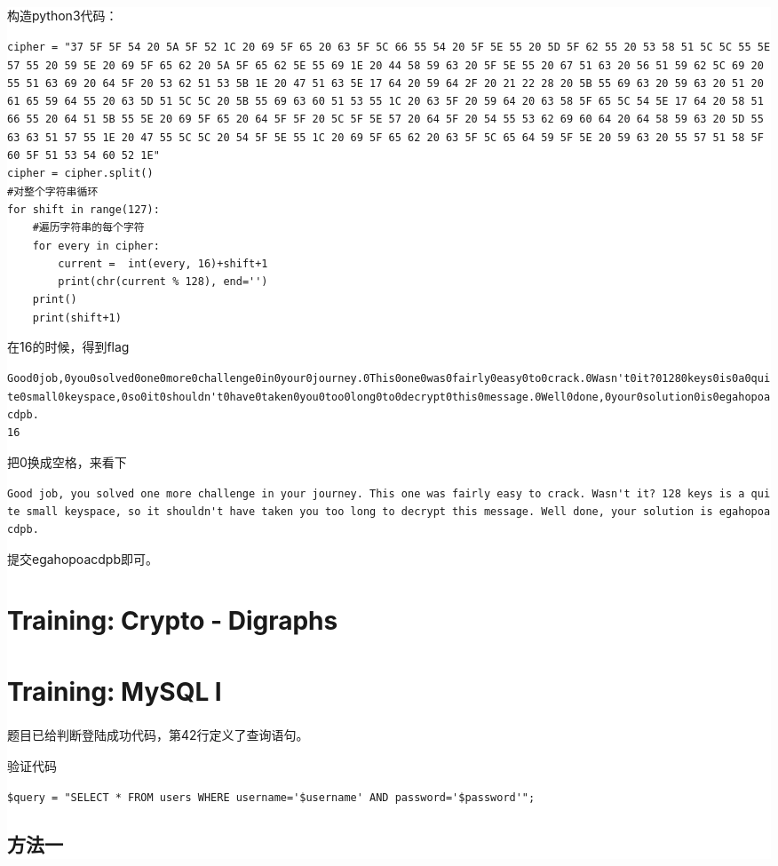 构造python3代码：

```
cipher = "37 5F 5F 54 20 5A 5F 52 1C 20 69 5F 65 20 63 5F 5C 66 55 54 20 5F 5E 55 20 5D 5F 62 55 20 53 58 51 5C 5C 55 5E 57 55 20 59 5E 20 69 5F 65 62 20 5A 5F 65 62 5E 55 69 1E 20 44 58 59 63 20 5F 5E 55 20 67 51 63 20 56 51 59 62 5C 69 20 55 51 63 69 20 64 5F 20 53 62 51 53 5B 1E 20 47 51 63 5E 17 64 20 59 64 2F 20 21 22 28 20 5B 55 69 63 20 59 63 20 51 20 61 65 59 64 55 20 63 5D 51 5C 5C 20 5B 55 69 63 60 51 53 55 1C 20 63 5F 20 59 64 20 63 58 5F 65 5C 54 5E 17 64 20 58 51 66 55 20 64 51 5B 55 5E 20 69 5F 65 20 64 5F 5F 20 5C 5F 5E 57 20 64 5F 20 54 55 53 62 69 60 64 20 64 58 59 63 20 5D 55 63 63 51 57 55 1E 20 47 55 5C 5C 20 54 5F 5E 55 1C 20 69 5F 65 62 20 63 5F 5C 65 64 59 5F 5E 20 59 63 20 55 57 51 58 5F 60 5F 51 53 54 60 52 1E"
cipher = cipher.split()
#对整个字符串循环
for shift in range(127):
    #遍历字符串的每个字符
    for every in cipher:
        current =  int(every, 16)+shift+1
        print(chr(current % 128), end='')
    print()
    print(shift+1)
```

在16的时候，得到flag

```
Good0job,0you0solved0one0more0challenge0in0your0journey.0This0one0was0fairly0easy0to0crack.0Wasn't0it?01280keys0is0a0quite0small0keyspace,0so0it0shouldn't0have0taken0you0too0long0to0decrypt0this0message.0Well0done,0your0solution0is0egahopoacdpb.
16
```

把0换成空格，来看下

```
Good job, you solved one more challenge in your journey. This one was fairly easy to crack. Wasn't it? 128 keys is a quite small keyspace, so it shouldn't have taken you too long to decrypt this message. Well done, your solution is egahopoacdpb.
```

提交egahopoacdpb即可。

# Training: Crypto - Digraphs



# Training: MySQL I

题目已给判断登陆成功代码，第42行定义了查询语句。

验证代码

```
$query = "SELECT * FROM users WHERE username='$username' AND password='$password'";
```

## 方法一
